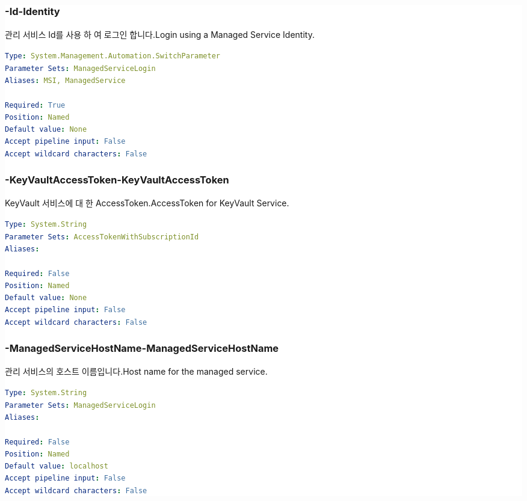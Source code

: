 ### <span data-ttu-id="3e2ca-177">-Id</span><span class="sxs-lookup"><span data-stu-id="3e2ca-177">-Identity</span></span>

<span data-ttu-id="3e2ca-178">관리 서비스 Id를 사용 하 여 로그인 합니다.</span><span class="sxs-lookup"><span data-stu-id="3e2ca-178">Login using a Managed Service Identity.</span></span>

```yaml
Type: System.Management.Automation.SwitchParameter
Parameter Sets: ManagedServiceLogin
Aliases: MSI, ManagedService

Required: True
Position: Named
Default value: None
Accept pipeline input: False
Accept wildcard characters: False
```

### <span data-ttu-id="3e2ca-179">-KeyVaultAccessToken</span><span class="sxs-lookup"><span data-stu-id="3e2ca-179">-KeyVaultAccessToken</span></span>

<span data-ttu-id="3e2ca-180">KeyVault 서비스에 대 한 AccessToken.</span><span class="sxs-lookup"><span data-stu-id="3e2ca-180">AccessToken for KeyVault Service.</span></span>

```yaml
Type: System.String
Parameter Sets: AccessTokenWithSubscriptionId
Aliases:

Required: False
Position: Named
Default value: None
Accept pipeline input: False
Accept wildcard characters: False
```

### <span data-ttu-id="3e2ca-181">-ManagedServiceHostName</span><span class="sxs-lookup"><span data-stu-id="3e2ca-181">-ManagedServiceHostName</span></span>

<span data-ttu-id="3e2ca-182">관리 서비스의 호스트 이름입니다.</span><span class="sxs-lookup"><span data-stu-id="3e2ca-182">Host name for the managed service.</span></span>

```yaml
Type: System.String
Parameter Sets: ManagedServiceLogin
Aliases:

Required: False
Position: Named
Default value: localhost
Accept pipeline input: False
Accept wildcard characters: False
```
